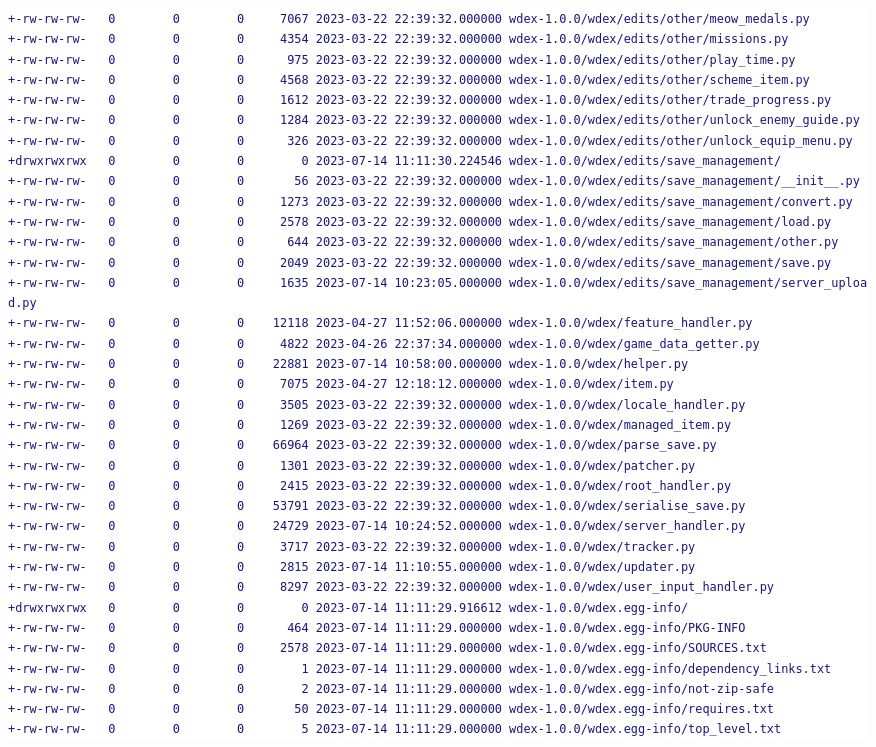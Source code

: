 ```diff
+-rw-rw-rw-   0        0        0     7067 2023-03-22 22:39:32.000000 wdex-1.0.0/wdex/edits/other/meow_medals.py
+-rw-rw-rw-   0        0        0     4354 2023-03-22 22:39:32.000000 wdex-1.0.0/wdex/edits/other/missions.py
+-rw-rw-rw-   0        0        0      975 2023-03-22 22:39:32.000000 wdex-1.0.0/wdex/edits/other/play_time.py
+-rw-rw-rw-   0        0        0     4568 2023-03-22 22:39:32.000000 wdex-1.0.0/wdex/edits/other/scheme_item.py
+-rw-rw-rw-   0        0        0     1612 2023-03-22 22:39:32.000000 wdex-1.0.0/wdex/edits/other/trade_progress.py
+-rw-rw-rw-   0        0        0     1284 2023-03-22 22:39:32.000000 wdex-1.0.0/wdex/edits/other/unlock_enemy_guide.py
+-rw-rw-rw-   0        0        0      326 2023-03-22 22:39:32.000000 wdex-1.0.0/wdex/edits/other/unlock_equip_menu.py
+drwxrwxrwx   0        0        0        0 2023-07-14 11:11:30.224546 wdex-1.0.0/wdex/edits/save_management/
+-rw-rw-rw-   0        0        0       56 2023-03-22 22:39:32.000000 wdex-1.0.0/wdex/edits/save_management/__init__.py
+-rw-rw-rw-   0        0        0     1273 2023-03-22 22:39:32.000000 wdex-1.0.0/wdex/edits/save_management/convert.py
+-rw-rw-rw-   0        0        0     2578 2023-03-22 22:39:32.000000 wdex-1.0.0/wdex/edits/save_management/load.py
+-rw-rw-rw-   0        0        0      644 2023-03-22 22:39:32.000000 wdex-1.0.0/wdex/edits/save_management/other.py
+-rw-rw-rw-   0        0        0     2049 2023-03-22 22:39:32.000000 wdex-1.0.0/wdex/edits/save_management/save.py
+-rw-rw-rw-   0        0        0     1635 2023-07-14 10:23:05.000000 wdex-1.0.0/wdex/edits/save_management/server_upload.py
+-rw-rw-rw-   0        0        0    12118 2023-04-27 11:52:06.000000 wdex-1.0.0/wdex/feature_handler.py
+-rw-rw-rw-   0        0        0     4822 2023-04-26 22:37:34.000000 wdex-1.0.0/wdex/game_data_getter.py
+-rw-rw-rw-   0        0        0    22881 2023-07-14 10:58:00.000000 wdex-1.0.0/wdex/helper.py
+-rw-rw-rw-   0        0        0     7075 2023-04-27 12:18:12.000000 wdex-1.0.0/wdex/item.py
+-rw-rw-rw-   0        0        0     3505 2023-03-22 22:39:32.000000 wdex-1.0.0/wdex/locale_handler.py
+-rw-rw-rw-   0        0        0     1269 2023-03-22 22:39:32.000000 wdex-1.0.0/wdex/managed_item.py
+-rw-rw-rw-   0        0        0    66964 2023-03-22 22:39:32.000000 wdex-1.0.0/wdex/parse_save.py
+-rw-rw-rw-   0        0        0     1301 2023-03-22 22:39:32.000000 wdex-1.0.0/wdex/patcher.py
+-rw-rw-rw-   0        0        0     2415 2023-03-22 22:39:32.000000 wdex-1.0.0/wdex/root_handler.py
+-rw-rw-rw-   0        0        0    53791 2023-03-22 22:39:32.000000 wdex-1.0.0/wdex/serialise_save.py
+-rw-rw-rw-   0        0        0    24729 2023-07-14 10:24:52.000000 wdex-1.0.0/wdex/server_handler.py
+-rw-rw-rw-   0        0        0     3717 2023-03-22 22:39:32.000000 wdex-1.0.0/wdex/tracker.py
+-rw-rw-rw-   0        0        0     2815 2023-07-14 11:10:55.000000 wdex-1.0.0/wdex/updater.py
+-rw-rw-rw-   0        0        0     8297 2023-03-22 22:39:32.000000 wdex-1.0.0/wdex/user_input_handler.py
+drwxrwxrwx   0        0        0        0 2023-07-14 11:11:29.916612 wdex-1.0.0/wdex.egg-info/
+-rw-rw-rw-   0        0        0      464 2023-07-14 11:11:29.000000 wdex-1.0.0/wdex.egg-info/PKG-INFO
+-rw-rw-rw-   0        0        0     2578 2023-07-14 11:11:29.000000 wdex-1.0.0/wdex.egg-info/SOURCES.txt
+-rw-rw-rw-   0        0        0        1 2023-07-14 11:11:29.000000 wdex-1.0.0/wdex.egg-info/dependency_links.txt
+-rw-rw-rw-   0        0        0        2 2023-07-14 11:11:29.000000 wdex-1.0.0/wdex.egg-info/not-zip-safe
+-rw-rw-rw-   0        0        0       50 2023-07-14 11:11:29.000000 wdex-1.0.0/wdex.egg-info/requires.txt
+-rw-rw-rw-   0        0        0        5 2023-07-14 11:11:29.000000 wdex-1.0.0/wdex.egg-info/top_level.txt
```